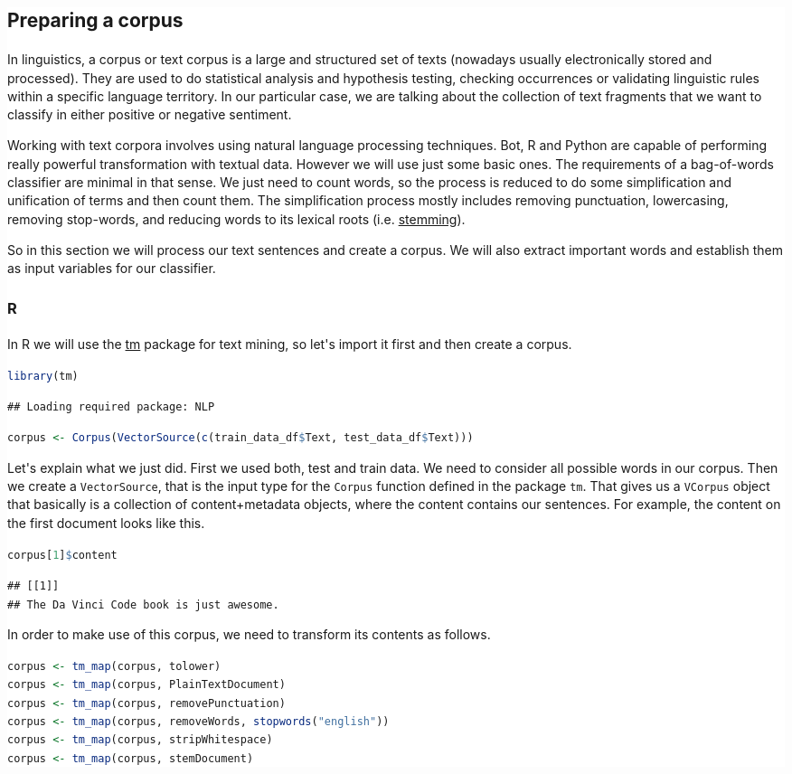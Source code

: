 
## Preparing a corpus  

In linguistics, a corpus or text corpus is a large and structured set of texts (nowadays usually electronically stored and processed). They are used to do statistical analysis and hypothesis testing, checking occurrences or validating linguistic rules within a specific language territory. In our particular case, we are talking about the collection of text fragments that we want to classify in either positive or negative sentiment.  

Working with text corpora involves using natural language processing techniques. Bot, R and Python are capable of performing really powerful transformation with textual data. However we will use just some basic ones. The requirements of a bag-of-words classifier are minimal in that sense. We just need to count words, so the process is reduced to do some simplification and unification of terms and then count them. The simplification process mostly includes removing punctuation, lowercasing, removing stop-words, and reducing words to its lexical roots (i.e. [stemming](https://en.wikipedia.org/wiki/Stemming)).    

So in this section we will process our text sentences and create a corpus. We will also extract important words and establish them as input variables for our classifier.  


### R  

In R we will use the [tm](https://cran.r-project.org/web/packages/tm/index.html) package for text mining, so let's import it first and then create a corpus.  
 
```r
library(tm)
```

```
## Loading required package: NLP
```

```r
corpus <- Corpus(VectorSource(c(train_data_df$Text, test_data_df$Text)))
```

Let's explain what we just did. First we used both, test and train data. We need to consider all possible words in our corpus. Then we create a `VectorSource`, that is the input type for the `Corpus` function defined in the package `tm`. That gives us a `VCorpus` object that basically is a collection of content+metadata objects, where the content contains our sentences. For example, the content on the first document looks like this.    


```r
corpus[1]$content
```

```
## [[1]]
## The Da Vinci Code book is just awesome.
```

In order to make use of this corpus, we need to transform its contents as follows.  


```r
corpus <- tm_map(corpus, tolower)
corpus <- tm_map(corpus, PlainTextDocument)
corpus <- tm_map(corpus, removePunctuation)
corpus <- tm_map(corpus, removeWords, stopwords("english"))
corpus <- tm_map(corpus, stripWhitespace)
corpus <- tm_map(corpus, stemDocument)
```
